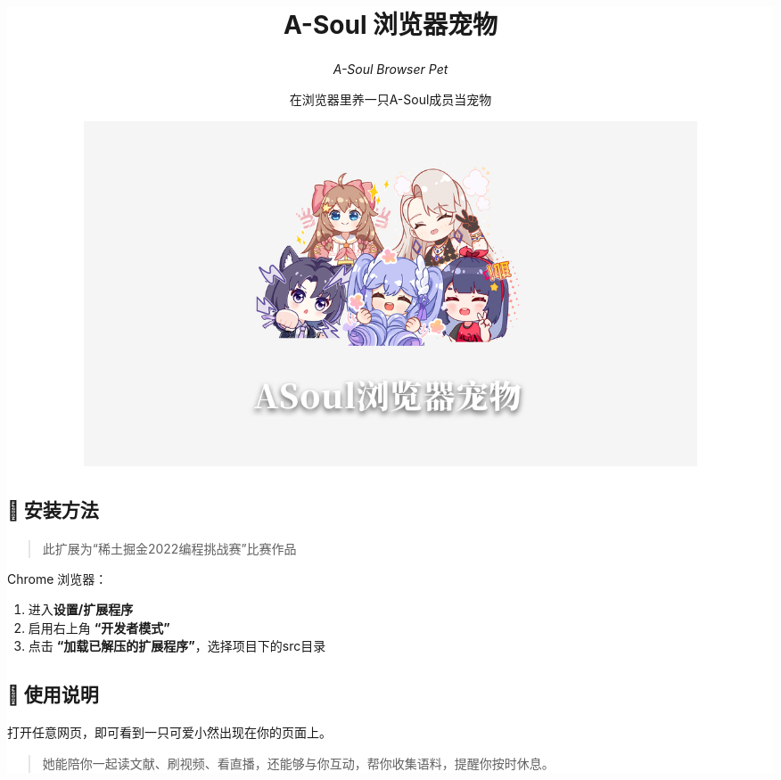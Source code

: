 <div align="center">
	<h1>A-Soul 浏览器宠物</h1>
    <em>A-Soul Browser Pet</em>
    <p>在浏览器里养一只A-Soul成员当宠物</p>
    <img src="./images/image0.png" width="80%" />
</div>

## 🔰 安装方法

> 此扩展为“稀土掘金2022编程挑战赛”比赛作品

Chrome 浏览器：

1. 进入**设置/扩展程序**
2. 启用右上角 **“开发者模式”**
3. 点击 **“加载已解压的扩展程序”**，选择项目下的src目录

## 🏓 使用说明

打开任意网页，即可看到一只可爱小然出现在你的页面上。

> 她能陪你一起读文献、刷视频、看直播，还能够与你互动，帮你收集语料，提醒你按时休息。

